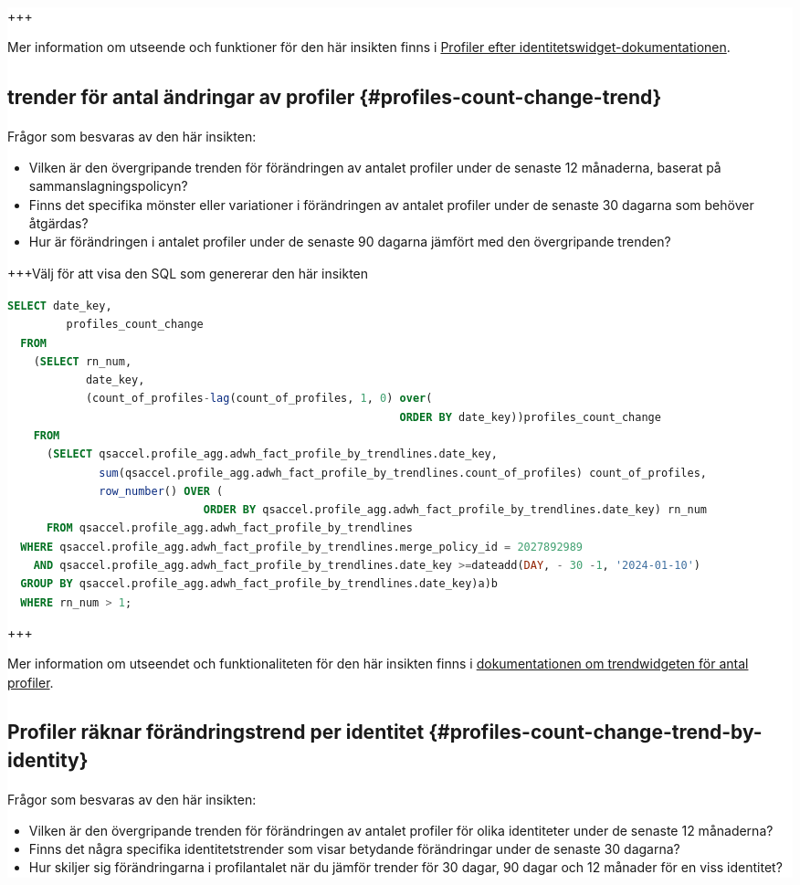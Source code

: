 
+++

Mer information om utseende och funktioner för den här insikten finns i [Profiler efter identitetswidget-dokumentationen](../guides/profiles.md#profiles-by-identity).

## trender för antal ändringar av profiler {#profiles-count-change-trend}

Frågor som besvaras av den här insikten:

- Vilken är den övergripande trenden för förändringen av antalet profiler under de senaste 12 månaderna, baserat på sammanslagningspolicyn?
- Finns det specifika mönster eller variationer i förändringen av antalet profiler under de senaste 30 dagarna som behöver åtgärdas?
- Hur är förändringen i antalet profiler under de senaste 90 dagarna jämfört med den övergripande trenden?

+++Välj för att visa den SQL som genererar den här insikten

```sql
SELECT date_key,
         profiles_count_change
  FROM
    (SELECT rn_num,
            date_key,
            (count_of_profiles-lag(count_of_profiles, 1, 0) over(
                                                            ORDER BY date_key))profiles_count_change
    FROM
      (SELECT qsaccel.profile_agg.adwh_fact_profile_by_trendlines.date_key,
              sum(qsaccel.profile_agg.adwh_fact_profile_by_trendlines.count_of_profiles) count_of_profiles,
              row_number() OVER (
                              ORDER BY qsaccel.profile_agg.adwh_fact_profile_by_trendlines.date_key) rn_num
      FROM qsaccel.profile_agg.adwh_fact_profile_by_trendlines
  WHERE qsaccel.profile_agg.adwh_fact_profile_by_trendlines.merge_policy_id = 2027892989
    AND qsaccel.profile_agg.adwh_fact_profile_by_trendlines.date_key >=dateadd(DAY, - 30 -1, '2024-01-10')
  GROUP BY qsaccel.profile_agg.adwh_fact_profile_by_trendlines.date_key)a)b
  WHERE rn_num > 1;
```

+++

Mer information om utseendet och funktionaliteten för den här insikten finns i [dokumentationen om trendwidgeten för antal profiler](../guides/profiles.md#profiles-count-change-trend).

## Profiler räknar förändringstrend per identitet {#profiles-count-change-trend-by-identity}

Frågor som besvaras av den här insikten:

- Vilken är den övergripande trenden för förändringen av antalet profiler för olika identiteter under de senaste 12 månaderna?
- Finns det några specifika identitetstrender som visar betydande förändringar under de senaste 30 dagarna?
- Hur skiljer sig förändringarna i profilantalet när du jämför trender för 30 dagar, 90 dagar och 12 månader för en viss identitet?
